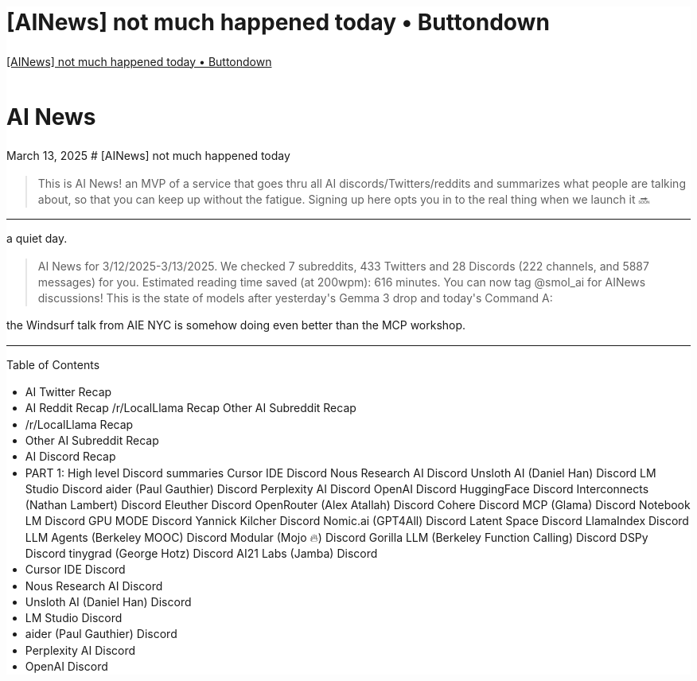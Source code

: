 # [AINews] not much happened today • Buttondown

[[AINews] not much happened today • Buttondown](https://buttondown.com/ainews/archive/ainews-not-much-happened-today-8188/)

# AI News
March 13, 2025 # [AINews] not much happened today
> This is AI News! an MVP of a service that goes thru all AI discords/Twitters/reddits and summarizes what people are talking about, so that you can keep up without the fatigue. Signing up here opts you in to the real thing when we launch it 🔜
---
a quiet day.
> AI News for 3/12/2025-3/13/2025. We checked 7 subreddits, 433 Twitters and 28 Discords (222 channels, and 5887 messages) for you. Estimated reading time saved (at 200wpm): 616 minutes. You can now tag @smol_ai for AINews discussions!
This is the state of models after yesterday's Gemma 3 drop and today's Command A:

the Windsurf talk from AIE NYC is somehow doing even better than the MCP workshop.

---

Table of Contents

* AI Twitter Recap
* AI Reddit Recap
/r/LocalLlama Recap
Other AI Subreddit Recap
* /r/LocalLlama Recap
* Other AI Subreddit Recap
* AI Discord Recap
* PART 1: High level Discord summaries
Cursor IDE Discord
Nous Research AI Discord
Unsloth AI (Daniel Han) Discord
LM Studio Discord
aider (Paul Gauthier) Discord
Perplexity AI Discord
OpenAI Discord
HuggingFace Discord
Interconnects (Nathan Lambert) Discord
Eleuther Discord
OpenRouter (Alex Atallah) Discord
Cohere Discord
MCP (Glama) Discord
Notebook LM Discord
GPU MODE Discord
Yannick Kilcher Discord
Nomic.ai (GPT4All) Discord
Latent Space Discord
LlamaIndex Discord
LLM Agents (Berkeley MOOC) Discord
Modular (Mojo 🔥) Discord
Gorilla LLM (Berkeley Function Calling) Discord
DSPy Discord
tinygrad (George Hotz) Discord
AI21 Labs (Jamba) Discord
* Cursor IDE Discord
* Nous Research AI Discord
* Unsloth AI (Daniel Han) Discord
* LM Studio Discord
* aider (Paul Gauthier) Discord
* Perplexity AI Discord
* OpenAI Discord